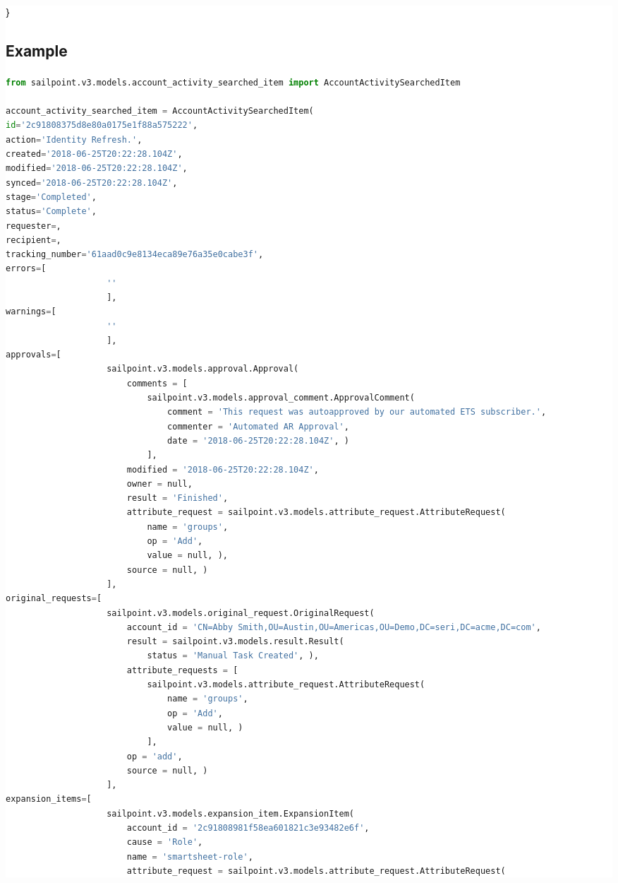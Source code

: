 
}

## Example

```python
from sailpoint.v3.models.account_activity_searched_item import AccountActivitySearchedItem

account_activity_searched_item = AccountActivitySearchedItem(
id='2c91808375d8e80a0175e1f88a575222',
action='Identity Refresh.',
created='2018-06-25T20:22:28.104Z',
modified='2018-06-25T20:22:28.104Z',
synced='2018-06-25T20:22:28.104Z',
stage='Completed',
status='Complete',
requester=,
recipient=,
tracking_number='61aad0c9e8134eca89e76a35e0cabe3f',
errors=[
                    ''
                    ],
warnings=[
                    ''
                    ],
approvals=[
                    sailpoint.v3.models.approval.Approval(
                        comments = [
                            sailpoint.v3.models.approval_comment.ApprovalComment(
                                comment = 'This request was autoapproved by our automated ETS subscriber.',
                                commenter = 'Automated AR Approval',
                                date = '2018-06-25T20:22:28.104Z', )
                            ],
                        modified = '2018-06-25T20:22:28.104Z',
                        owner = null,
                        result = 'Finished',
                        attribute_request = sailpoint.v3.models.attribute_request.AttributeRequest(
                            name = 'groups',
                            op = 'Add',
                            value = null, ),
                        source = null, )
                    ],
original_requests=[
                    sailpoint.v3.models.original_request.OriginalRequest(
                        account_id = 'CN=Abby Smith,OU=Austin,OU=Americas,OU=Demo,DC=seri,DC=acme,DC=com',
                        result = sailpoint.v3.models.result.Result(
                            status = 'Manual Task Created', ),
                        attribute_requests = [
                            sailpoint.v3.models.attribute_request.AttributeRequest(
                                name = 'groups',
                                op = 'Add',
                                value = null, )
                            ],
                        op = 'add',
                        source = null, )
                    ],
expansion_items=[
                    sailpoint.v3.models.expansion_item.ExpansionItem(
                        account_id = '2c91808981f58ea601821c3e93482e6f',
                        cause = 'Role',
                        name = 'smartsheet-role',
                        attribute_request = sailpoint.v3.models.attribute_request.AttributeRequest(
```